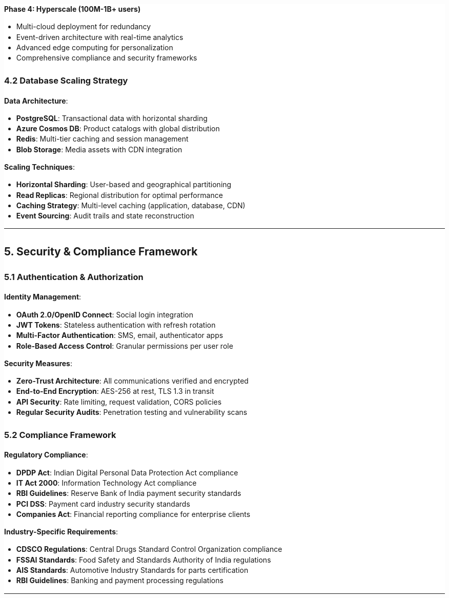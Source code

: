 **Phase 4: Hyperscale (100M-1B+ users)**
- Multi-cloud deployment for redundancy
- Event-driven architecture with real-time analytics
- Advanced edge computing for personalization
- Comprehensive compliance and security frameworks

### 4.2 Database Scaling Strategy

**Data Architecture**:
- **PostgreSQL**: Transactional data with horizontal sharding
- **Azure Cosmos DB**: Product catalogs with global distribution
- **Redis**: Multi-tier caching and session management
- **Blob Storage**: Media assets with CDN integration

**Scaling Techniques**:
- **Horizontal Sharding**: User-based and geographical partitioning
- **Read Replicas**: Regional distribution for optimal performance
- **Caching Strategy**: Multi-level caching (application, database, CDN)
- **Event Sourcing**: Audit trails and state reconstruction

---

## 5. Security & Compliance Framework

### 5.1 Authentication & Authorization

**Identity Management**:
- **OAuth 2.0/OpenID Connect**: Social login integration
- **JWT Tokens**: Stateless authentication with refresh rotation
- **Multi-Factor Authentication**: SMS, email, authenticator apps
- **Role-Based Access Control**: Granular permissions per user role

**Security Measures**:
- **Zero-Trust Architecture**: All communications verified and encrypted
- **End-to-End Encryption**: AES-256 at rest, TLS 1.3 in transit
- **API Security**: Rate limiting, request validation, CORS policies
- **Regular Security Audits**: Penetration testing and vulnerability scans

### 5.2 Compliance Framework

**Regulatory Compliance**:
- **DPDP Act**: Indian Digital Personal Data Protection Act compliance
- **IT Act 2000**: Information Technology Act compliance
- **RBI Guidelines**: Reserve Bank of India payment security standards
- **PCI DSS**: Payment card industry security standards
- **Companies Act**: Financial reporting compliance for enterprise clients

**Industry-Specific Requirements**:
- **CDSCO Regulations**: Central Drugs Standard Control Organization compliance
- **FSSAI Standards**: Food Safety and Standards Authority of India regulations
- **AIS Standards**: Automotive Industry Standards for parts certification
- **RBI Guidelines**: Banking and payment processing regulations

---
